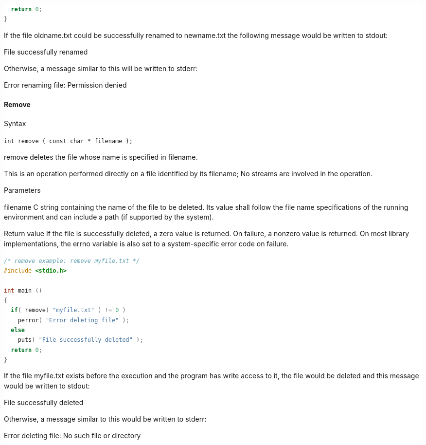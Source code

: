 ```cpp
  return 0;
}
```


If the file oldname.txt could be successfully renamed to newname.txt the following message would be written to stdout:

File successfully renamed


Otherwise, a message similar to this will be written to stderr:

Error renaming file: Permission denied



#### Remove

Syntax

	int remove ( const char * filename );

remove deletes the file whose name is specified in filename.

This is an operation performed directly on a file identified by its filename; No streams are involved in the operation.

Parameters

filename
    C string containing the name of the file to be deleted.
    Its value shall follow the file name specifications of the running environment and can include a path (if supported by the system).


Return value
If the file is successfully deleted, a zero value is returned.
On failure, a nonzero value is returned.
On most library implementations, the errno variable is also set to a system-specific error code on failure.

```cpp
/* remove example: remove myfile.txt */
#include <stdio.h>

int main ()
{
  if( remove( "myfile.txt" ) != 0 )
    perror( "Error deleting file" );
  else
    puts( "File successfully deleted" );
  return 0;
}
```


If the file myfile.txt exists before the execution and the program has write access to it, the file would be deleted and this message would be written to stdout:

File successfully deleted


Otherwise, a message similar to this would be written to stderr:

Error deleting file: No such file or directory
